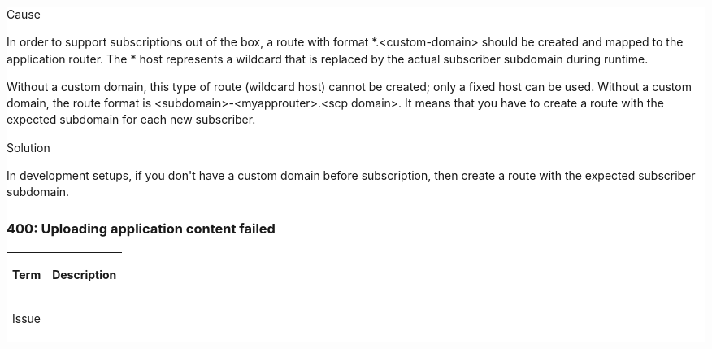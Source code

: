 Cause



</td>
<td valign="top">

In order to support subscriptions out of the box, a route with format \*.<custom-domain\> should be created and mapped to the application router. The \* host represents a wildcard that is replaced by the actual subscriber subdomain during runtime.

Without a custom domain, this type of route \(wildcard host\) cannot be created; only a fixed host can be used. Without a custom domain, the route format is <subdomain\>-<myapprouter\>.<scp domain\>. It means that you have to create a route with the expected subdomain for each new subscriber.



</td>
</tr>
<tr>
<td valign="top">

Solution



</td>
<td valign="top">

In development setups, if you don't have a custom domain before subscription, then create a route with the expected subscriber subdomain.



</td>
</tr>
</table>



### 400: Uploading application content failed


<table>
<tr>
<th valign="top">

Term



</th>
<th valign="top">

Description



</th>
</tr>
<tr>
<td valign="top">

Issue
